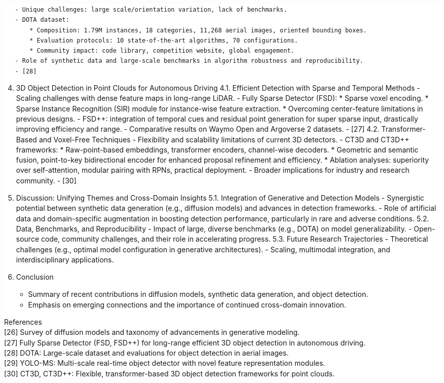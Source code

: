        - Unique challenges: large scale/orientation variation, lack of benchmarks.
       - DOTA dataset:
           * Composition: 1.79M instances, 18 categories, 11,268 aerial images, oriented bounding boxes.
           * Evaluation protocols: 10 state-of-the-art algorithms, 70 configurations.
           * Community impact: code library, competition website, global engagement.
       - Role of synthetic data and large-scale benchmarks in algorithm robustness and reproducibility.
       - [28]

4. 3D Object Detection in Point Clouds for Autonomous Driving
   4.1. Efficient Detection with Sparse and Temporal Methods
       - Scaling challenges with dense feature maps in long-range LiDAR.
       - Fully Sparse Detector (FSD):
           * Sparse voxel encoding.
           * Sparse Instance Recognition (SIR) module for instance-wise feature extraction.
           * Overcoming center-feature limitations in previous designs.
       - FSD++: integration of temporal cues and residual point generation for super sparse input, drastically improving efficiency and range.
       - Comparative results on Waymo Open and Argoverse 2 datasets.
       - [27]
   4.2. Transformer-Based and Voxel-Free Techniques
       - Flexibility and scalability limitations of current 3D detectors.
       - CT3D and CT3D++ frameworks:
           * Raw-point-based embeddings, transformer encoders, channel-wise decoders.
           * Geometric and semantic fusion, point-to-key bidirectional encoder for enhanced proposal refinement and efficiency.
           * Ablation analyses: superiority over self-attention, modular pairing with RPNs, practical deployment.
       - Broader implications for industry and research community.
       - [30]

5. Discussion: Unifying Themes and Cross-Domain Insights
   5.1. Integration of Generative and Detection Models
       - Synergistic potential between synthetic data generation (e.g., diffusion models) and advances in detection frameworks.
       - Role of artificial data and domain-specific augmentation in boosting detection performance, particularly in rare and adverse conditions.
   5.2. Data, Benchmarks, and Reproducibility
       - Impact of large, diverse benchmarks (e.g., DOTA) on model generalizability.
       - Open-source code, community challenges, and their role in accelerating progress.
   5.3. Future Research Trajectories
       - Theoretical challenges (e.g., optimal model configuration in generative architectures).
       - Scaling, multimodal integration, and interdisciplinary applications.

6. Conclusion
   - Summary of recent contributions in diffusion models, synthetic data generation, and object detection.
   - Emphasis on emerging connections and the importance of continued cross-domain innovation.

References  
[26] Survey of diffusion models and taxonomy of advancements in generative modeling.  
[27] Fully Sparse Detector (FSD, FSD++) for long-range efficient 3D object detection in autonomous driving.  
[28] DOTA: Large-scale dataset and evaluations for object detection in aerial images.  
[29] YOLO-MS: Multi-scale real-time object detector with novel feature representation modules.  
[30] CT3D, CT3D++: Flexible, transformer-based 3D object detection frameworks for point clouds.
